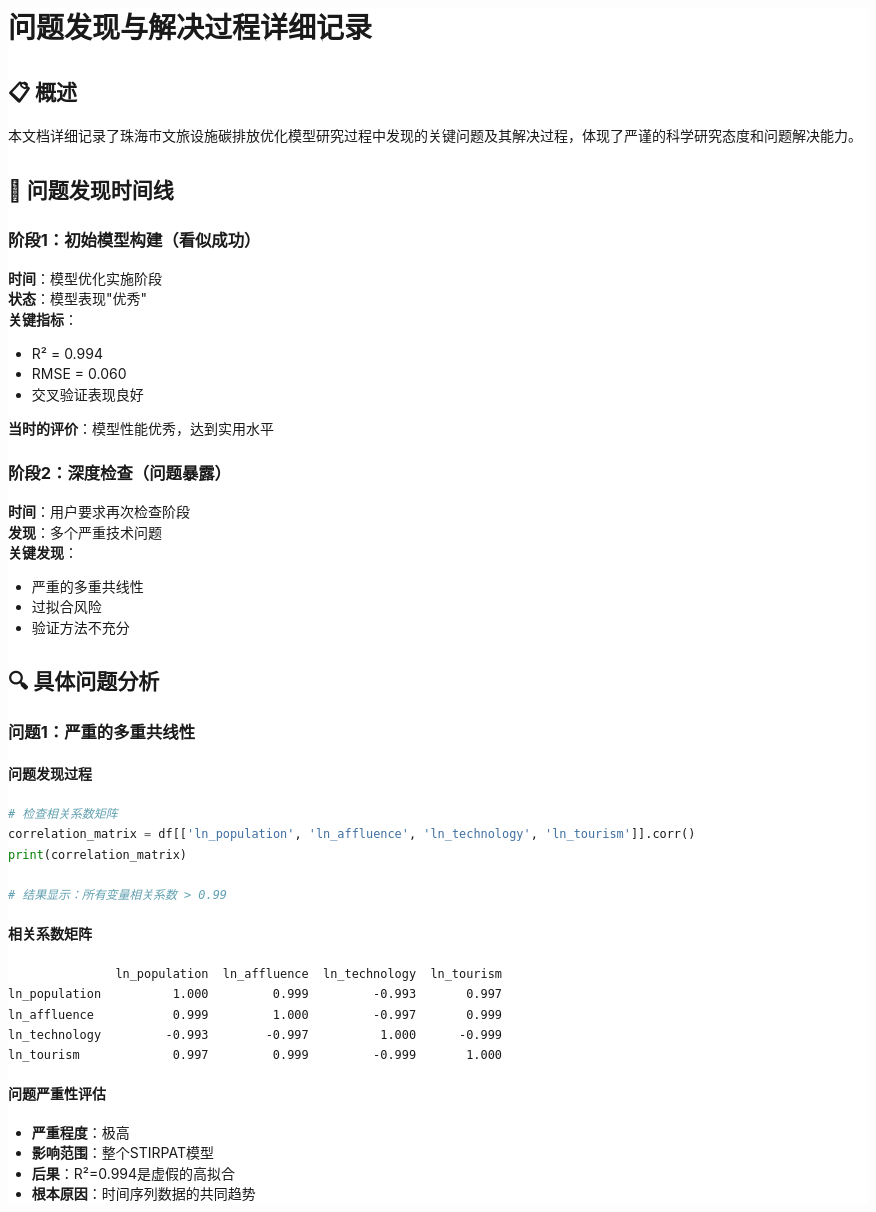 # 问题发现与解决过程详细记录

## 📋 概述

本文档详细记录了珠海市文旅设施碳排放优化模型研究过程中发现的关键问题及其解决过程，体现了严谨的科学研究态度和问题解决能力。

## 🚨 问题发现时间线

### 阶段1：初始模型构建（看似成功）
**时间**：模型优化实施阶段  
**状态**：模型表现"优秀"  
**关键指标**：
- R² = 0.994
- RMSE = 0.060
- 交叉验证表现良好

**当时的评价**：模型性能优秀，达到实用水平

### 阶段2：深度检查（问题暴露）
**时间**：用户要求再次检查阶段  
**发现**：多个严重技术问题  
**关键发现**：
- 严重的多重共线性
- 过拟合风险
- 验证方法不充分

## 🔍 具体问题分析

### 问题1：严重的多重共线性

#### 问题发现过程
```python
# 检查相关系数矩阵
correlation_matrix = df[['ln_population', 'ln_affluence', 'ln_technology', 'ln_tourism']].corr()
print(correlation_matrix)

# 结果显示：所有变量相关系数 > 0.99
```

#### 相关系数矩阵
```
               ln_population  ln_affluence  ln_technology  ln_tourism
ln_population          1.000         0.999         -0.993       0.997
ln_affluence           0.999         1.000         -0.997       0.999
ln_technology         -0.993        -0.997          1.000      -0.999
ln_tourism             0.997         0.999         -0.999       1.000
```

#### 问题严重性评估
- **严重程度**：极高
- **影响范围**：整个STIRPAT模型
- **后果**：R²=0.994是虚假的高拟合
- **根本原因**：时间序列数据的共同趋势
